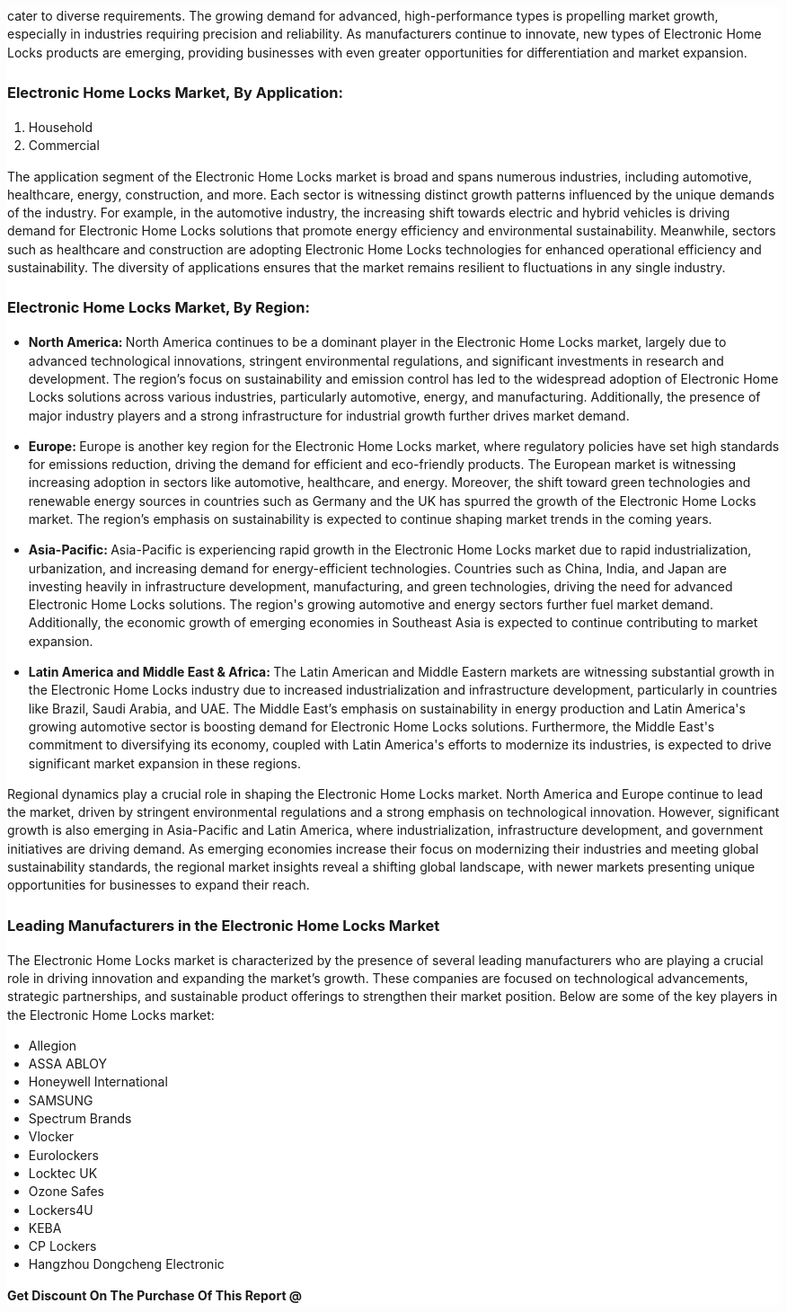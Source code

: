 cater to diverse requirements. The growing demand for advanced, high-performance types is propelling market growth, especially in industries requiring precision and reliability. As manufacturers continue to innovate, new types of Electronic Home Locks products are emerging, providing businesses with even greater opportunities for differentiation and market expansion.</p><h3>Electronic Home Locks Market,&nbsp;By Application:</h3><ol><li>Household<li> Commercial</li></ol><p>The application segment of the Electronic Home Locks market is broad and spans numerous industries, including automotive, healthcare, energy, construction, and more. Each sector is witnessing distinct growth patterns influenced by the unique demands of the industry. For example, in the automotive industry, the increasing shift towards electric and hybrid vehicles is driving demand for Electronic Home Locks solutions that promote energy efficiency and environmental sustainability. Meanwhile, sectors such as healthcare and construction are adopting Electronic Home Locks technologies for enhanced operational efficiency and sustainability. The diversity of applications ensures that the market remains resilient to fluctuations in any single industry.</p><h3>Electronic Home Locks Market, By Region:</h3><ul><li><p><strong>North America:&nbsp;</strong>North America continues to be a dominant player in the Electronic Home Locks market, largely due to advanced technological innovations, stringent environmental regulations, and significant investments in research and development. The region&rsquo;s focus on sustainability and emission control has led to the widespread adoption of Electronic Home Locks solutions across various industries, particularly automotive, energy, and manufacturing. Additionally, the presence of major industry players and a strong infrastructure for industrial growth further drives market demand.</p></li><li><p><strong><strong>Europe:&nbsp;</strong></strong>Europe is another key region for the Electronic Home Locks market, where regulatory policies have set high standards for emissions reduction, driving the demand for efficient and eco-friendly products. The European market is witnessing increasing adoption in sectors like automotive, healthcare, and energy. Moreover, the shift toward green technologies and renewable energy sources in countries such as Germany and the UK has spurred the growth of the Electronic Home Locks market. The region&rsquo;s emphasis on sustainability is expected to continue shaping market trends in the coming years.</p></li><li><p><strong><strong>Asia-Pacific:&nbsp;</strong></strong>Asia-Pacific is experiencing rapid growth in the Electronic Home Locks market due to rapid industrialization, urbanization, and increasing demand for energy-efficient technologies. Countries such as China, India, and Japan are investing heavily in infrastructure development, manufacturing, and green technologies, driving the need for advanced Electronic Home Locks solutions. The region's growing automotive and energy sectors further fuel market demand. Additionally, the economic growth of emerging economies in Southeast Asia is expected to continue contributing to market expansion.</p></li><li><p><strong><strong>Latin America and Middle East &amp; Africa:&nbsp;</strong></strong>The Latin American and Middle Eastern markets are witnessing substantial growth in the Electronic Home Locks industry due to increased industrialization and infrastructure development, particularly in countries like Brazil, Saudi Arabia, and UAE. The Middle East&rsquo;s emphasis on sustainability in energy production and Latin America's growing automotive sector is boosting demand for Electronic Home Locks solutions. Furthermore, the Middle East's commitment to diversifying its economy, coupled with Latin America's efforts to modernize its industries, is expected to drive significant market expansion in these regions.</p></li></ul><p>Regional dynamics play a crucial role in shaping the Electronic Home Locks market. North America and Europe continue to lead the market, driven by stringent environmental regulations and a strong emphasis on technological innovation. However, significant growth is also emerging in Asia-Pacific and Latin America, where industrialization, infrastructure development, and government initiatives are driving demand. As emerging economies increase their focus on modernizing their industries and meeting global sustainability standards, the regional market insights reveal a shifting global landscape, with newer markets presenting unique opportunities for businesses to expand their reach.</p><h3><strong>Leading Manufacturers in the Electronic Home Locks Market</strong></h3><p>The Electronic Home Locks market is characterized by the presence of several leading manufacturers who are playing a crucial role in driving innovation and expanding the market&rsquo;s growth. These companies are focused on technological advancements, strategic partnerships, and sustainable product offerings to strengthen their market position. Below are some of the key players in the Electronic Home Locks market:</p></div><div class="article-main__content" data-test-id="publishing-text-block"><ul><li><span class="">Allegion<li>ASSA ABLOY<li>Honeywell International<li>SAMSUNG<li>Spectrum Brands<li>Vlocker<li>Eurolockers<li>Locktec UK<li>Ozone Safes<li>Lockers4U<li>KEBA<li>CP Lockers<li>Hangzhou Dongcheng Electronic</span></li></ul></div><div class="article-main__content" data-test-id="publishing-text-block"><p><span class="font-[700]"><strong>Get Discount On The Purchase Of This Report @</strong>